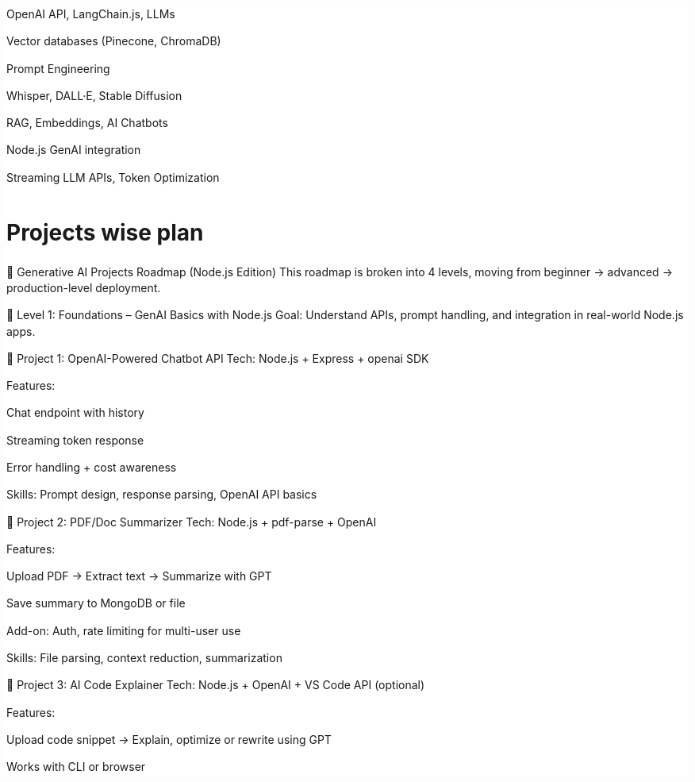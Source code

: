 OpenAI API, LangChain.js, LLMs

Vector databases (Pinecone, ChromaDB)

Prompt Engineering

Whisper, DALL·E, Stable Diffusion

RAG, Embeddings, AI Chatbots

Node.js GenAI integration

Streaming LLM APIs, Token Optimization





# Projects wise plan


🚀 Generative AI Projects Roadmap (Node.js Edition)
This roadmap is broken into 4 levels, moving from beginner → advanced → production-level deployment.

🔰 Level 1: Foundations – GenAI Basics with Node.js
Goal: Understand APIs, prompt handling, and integration in real-world Node.js apps.

📌 Project 1: OpenAI-Powered Chatbot API
Tech: Node.js + Express + openai SDK

Features:

Chat endpoint with history

Streaming token response

Error handling + cost awareness

Skills: Prompt design, response parsing, OpenAI API basics

📌 Project 2: PDF/Doc Summarizer
Tech: Node.js + pdf-parse + OpenAI

Features:

Upload PDF → Extract text → Summarize with GPT

Save summary to MongoDB or file

Add-on: Auth, rate limiting for multi-user use

Skills: File parsing, context reduction, summarization

📌 Project 3: AI Code Explainer
Tech: Node.js + OpenAI + VS Code API (optional)

Features:

Upload code snippet → Explain, optimize or rewrite using GPT

Works with CLI or browser
